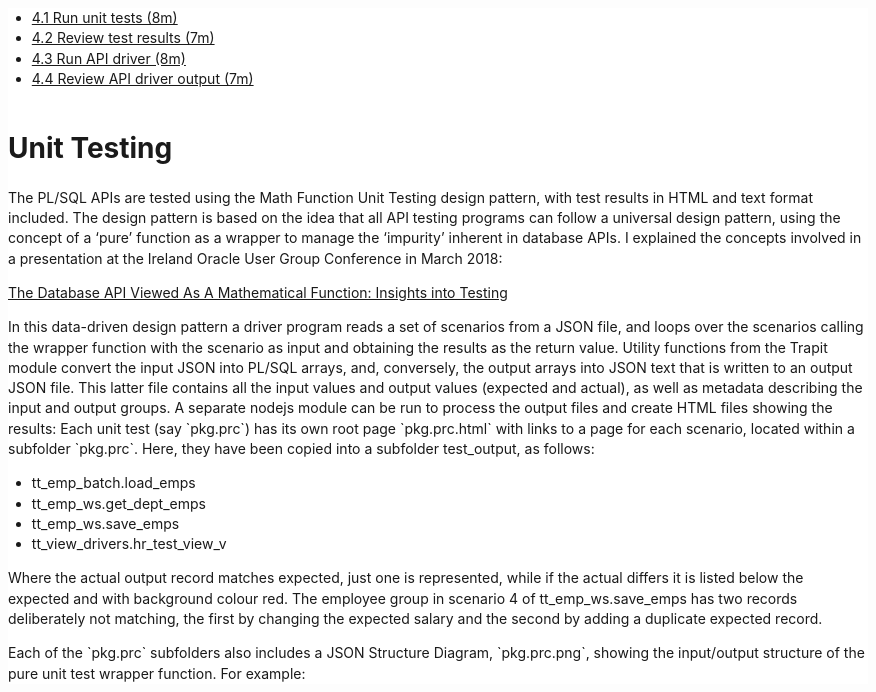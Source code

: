 - [4.1 Run unit tests (8m)](https://github.com/BrenPatF/oracle_plsql_api_demos/blob/master/recordings/longer/4.1L%20Run%20Unit%20Tests.mp4)
- [4.2 Review test results (7m)](https://github.com/BrenPatF/oracle_plsql_api_demos/blob/master/recordings/longer/4.2L%20Review%20Test%20Results.mp4)
- [4.3 Run API driver (8m)](https://github.com/BrenPatF/oracle_plsql_api_demos/blob/master/recordings/longer/4.3L%20Run%20API%20Driver.mp4)
- [4.4 Review API driver output (7m)](https://github.com/BrenPatF/oracle_plsql_api_demos/blob/master/recordings/longer/4.4LReview%20API%20Driver%20Output.mp4)

# Unit Testing

The PL/SQL APIs are tested using the Math Function Unit Testing design pattern, with test results in HTML and text format included. The design pattern is based on the idea that all API testing programs can follow a universal design pattern, using the concept of a ‘pure’ function as a wrapper to manage the ‘impurity’ inherent in database APIs. I explained the concepts involved in a presentation at the Ireland Oracle User Group Conference in March 2018:

[The Database API Viewed As A Mathematical Function: Insights into Testing](https://www.slideshare.net/brendanfurey7/database-api-viewed-as-a-mathematical-function-insights-into-testing)

In this data-driven design pattern a driver program reads a set of scenarios from a JSON file, and loops over the scenarios calling the wrapper function with the scenario as input and obtaining the results as the return value. Utility functions from the Trapit module convert the input JSON into PL/SQL arrays, and, conversely, the output arrays into JSON text that is written to an output JSON file. This latter file contains all the input values and output values (expected and actual), as well as metadata describing the input and output groups. A separate nodejs module can be run to process the output files and create HTML files showing the results: Each unit test (say \`pkg.prc\`) has its own root page \`pkg.prc.html\` with links to a page for each scenario, located within a subfolder \`pkg.prc\`. Here, they have been copied into a subfolder test\_output, as follows:

- tt\_emp\_batch.load\_emps
- tt\_emp\_ws.get\_dept\_emps
- tt\_emp\_ws.save\_emps
- tt\_view\_drivers.hr\_test\_view\_v

Where the actual output record matches expected, just one is represented, while if the actual differs it is listed below the expected and with background colour red. The employee group in scenario 4 of tt\_emp\_ws.save\_emps has two records deliberately not matching, the first by changing the expected salary and the second by adding a duplicate expected record.

Each of the \`pkg.prc\` subfolders also includes a JSON Structure Diagram, \`pkg.prc.png\`, showing the input/output structure of the pure unit test wrapper function. For example:
